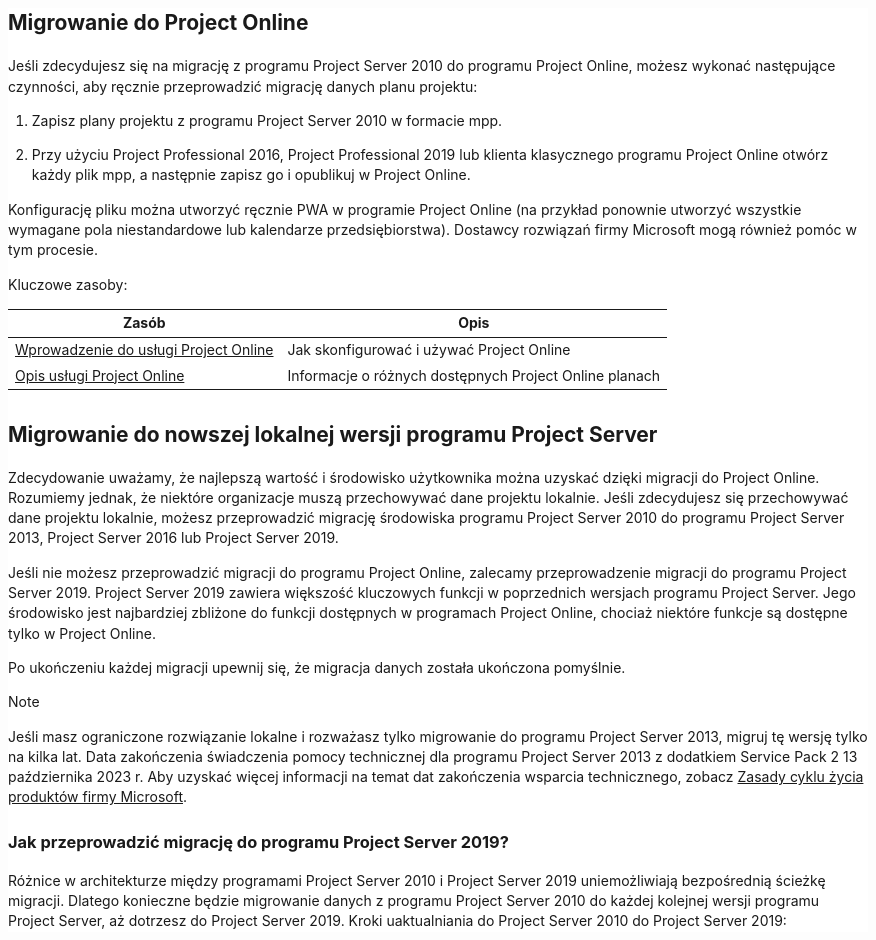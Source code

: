 ## <a name="migrate-to-project-online"></a>Migrowanie do Project Online

Jeśli zdecydujesz się na migrację z programu Project Server 2010 do programu Project Online, możesz wykonać następujące czynności, aby ręcznie przeprowadzić migrację danych planu projektu:

1. Zapisz plany projektu z programu Project Server 2010 w formacie mpp.

2. Przy użyciu Project Professional 2016, Project Professional 2019 lub klienta klasycznego programu Project Online otwórz każdy plik mpp, a następnie zapisz go i opublikuj w Project Online.

Konfigurację pliku można utworzyć ręcznie PWA w programie Project Online (na przykład ponownie utworzyć wszystkie wymagane pola niestandardowe lub kalendarze przedsiębiorstwa). Dostawcy rozwiązań firmy Microsoft mogą również pomóc w tym procesie.

Kluczowe zasoby:

|Zasób|Opis|
|---|---|
|[Wprowadzenie do usługi Project Online](https://support.office.com/article/e3e5f64f-ada5-4f9d-a578-130b2d4e5f11)|Jak skonfigurować i używać Project Online|
|[Opis usługi Project Online](/office365/servicedescriptions/project-online-service-description/project-online-service-description)|Informacje o różnych dostępnych Project Online planach|

## <a name="migrate-to-a-newer-on-premises-version-of-project-server"></a>Migrowanie do nowszej lokalnej wersji programu Project Server

Zdecydowanie uważamy, że najlepszą wartość i środowisko użytkownika można uzyskać dzięki migracji do Project Online. Rozumiemy jednak, że niektóre organizacje muszą przechowywać dane projektu lokalnie. Jeśli zdecydujesz się przechowywać dane projektu lokalnie, możesz przeprowadzić migrację środowiska programu Project Server 2010 do programu Project Server 2013, Project Server 2016 lub Project Server 2019.

Jeśli nie możesz przeprowadzić migracji do programu Project Online, zalecamy przeprowadzenie migracji do programu Project Server 2019. Project Server 2019 zawiera większość kluczowych funkcji w poprzednich wersjach programu Project Server. Jego środowisko jest najbardziej zbliżone do funkcji dostępnych w programach Project Online, chociaż niektóre funkcje są dostępne tylko w Project Online.

Po ukończeniu każdej migracji upewnij się, że migracja danych została ukończona pomyślnie.

> [!NOTE]
> Jeśli masz ograniczone rozwiązanie lokalne i rozważasz tylko  migrowanie do programu Project Server 2013, migruj tę wersję tylko na kilka lat. Data zakończenia świadczenia pomocy technicznej dla programu Project Server 2013 z dodatkiem Service Pack 2 13 października 2023 r. Aby uzyskać więcej informacji na temat dat zakończenia wsparcia technicznego, zobacz [Zasady cyklu życia produktów firmy Microsoft](/lifecycle/).

### <a name="how-do-i-migrate-to-project-server-2019"></a>Jak przeprowadzić migrację do programu Project Server 2019?

Różnice w architekturze między programami Project Server 2010 i Project Server 2019 uniemożliwiają bezpośrednią ścieżkę migracji. Dlatego konieczne będzie migrowanie danych z programu Project Server 2010 do każdej kolejnej wersji programu Project Server, aż dotrzesz do Project Server 2019. Kroki uaktualniania do Project Server 2010 do Project Server 2019:

